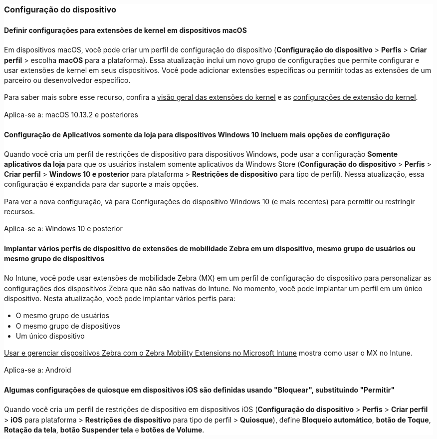 ### <a name="device-configuration"></a>Configuração do dispositivo

#### <a name="configure-settings-for-kernel-extensions-on-macos-devices----2043024---"></a>Definir configurações para extensões de kernel em dispositivos macOS 
Em dispositivos macOS, você pode criar um perfil de configuração do dispositivo (**Configuração do dispositivo** > **Perfis** > **Criar perfil** > escolha **macOS** para a plataforma). Essa atualização inclui um novo grupo de configurações que permite configurar e usar extensões de kernel em seus dispositivos. Você pode adicionar extensões específicas ou permitir todas as extensões de um parceiro ou desenvolvedor específico.

Para saber mais sobre esse recurso, confira a [visão geral das extensões do kernel](../configuration/kernel-extensions-overview-macos.md) e as [configurações de extensão do kernel](../configuration/kernel-extensions-settings-macos.md).

Aplica-se a: macOS 10.13.2 e posteriores

#### <a name="apps-from-the-store-only-setting-for-windows-10-devices-includes-more-configuration-options----2697002---"></a>Configuração de Aplicativos somente da loja para dispositivos Windows 10 incluem mais opções de configuração 
Quando você cria um perfil de restrições de dispositivo para dispositivos Windows, pode usar a configuração **Somente aplicativos da loja** para que os usuários instalem somente aplicativos da Windows Store (**Configuração do dispositivo** > **Perfis** > **Criar perfil** > **Windows 10 e posterior** para plataforma > **Restrições de dispositivo** para tipo de perfil). Nessa atualização, essa configuração é expandida para dar suporte a mais opções. 

Para ver a nova configuração, vá para [Configurações do dispositivo Windows 10 (e mais recentes) para permitir ou restringir recursos](../configuration/device-restrictions-windows-10.md#app-store).

Aplica-se a: Windows 10 e posterior

#### <a name="deploy-multiple-zebra-mobility-extensions-device-profiles-to-a-device-same-user-group-or-same-devices-group----4089955---"></a>Implantar vários perfis de dispositivo de extensões de mobilidade Zebra em um dispositivo, mesmo grupo de usuários ou mesmo grupo de dispositivos 
No Intune, você pode usar extensões de mobilidade Zebra (MX) em um perfil de configuração do dispositivo para personalizar as configurações dos dispositivos Zebra que não são nativas do Intune. No momento, você pode implantar um perfil em um único dispositivo. Nesta atualização, você pode implantar vários perfis para:
- O mesmo grupo de usuários
- O mesmo grupo de dispositivos
- Um único dispositivo

[Usar e gerenciar dispositivos Zebra com o Zebra Mobility Extensions no Microsoft Intune](../configuration/android-zebra-mx-overview.md) mostra como usar o MX no Intune.

Aplica-se a: Android

#### <a name="some-kiosk-settings-on-ios-devices-are-set-using-block-replacing-allow----4404075----"></a>Algumas configurações de quiosque em dispositivos iOS são definidas usando "Bloquear", substituindo "Permitir" 
Quando você cria um perfil de restrições de dispositivo em dispositivos iOS (**Configuração do dispositivo** > **Perfis** > **Criar perfil** > **iOS** para plataforma > **Restrições de dispositivo** para tipo de perfil > **Quiosque**), define **Bloqueio automático**, **botão de Toque**, **Rotação da tela**, **botão Suspender tela** e **botões de Volume**. 
